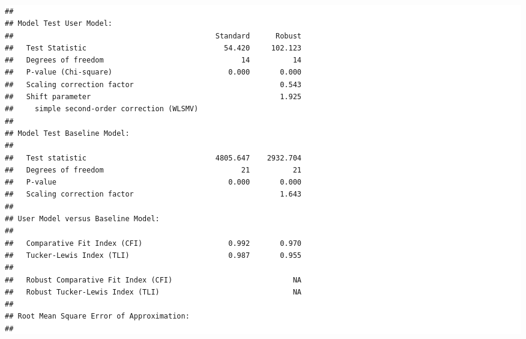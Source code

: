     ## 
    ## Model Test User Model:
    ##                                               Standard      Robust
    ##   Test Statistic                                54.420     102.123
    ##   Degrees of freedom                                14          14
    ##   P-value (Chi-square)                           0.000       0.000
    ##   Scaling correction factor                                  0.543
    ##   Shift parameter                                            1.925
    ##     simple second-order correction (WLSMV)                        
    ## 
    ## Model Test Baseline Model:
    ## 
    ##   Test statistic                              4805.647    2932.704
    ##   Degrees of freedom                                21          21
    ##   P-value                                        0.000       0.000
    ##   Scaling correction factor                                  1.643
    ## 
    ## User Model versus Baseline Model:
    ## 
    ##   Comparative Fit Index (CFI)                    0.992       0.970
    ##   Tucker-Lewis Index (TLI)                       0.987       0.955
    ##                                                                   
    ##   Robust Comparative Fit Index (CFI)                            NA
    ##   Robust Tucker-Lewis Index (TLI)                               NA
    ## 
    ## Root Mean Square Error of Approximation:
    ## 